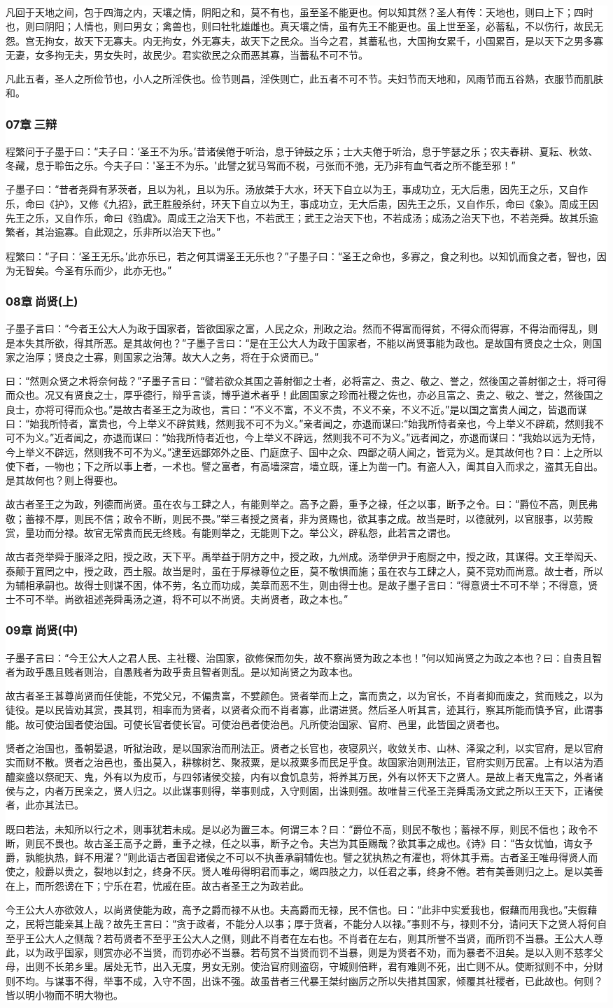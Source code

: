 凡回于天地之间，包于四海之内，天壤之情，阴阳之和，莫不有也，虽至圣不能更也。何以知其然？圣人有传：天地也，则曰上下；四时也，则曰阴阳；人情也，则曰男女；禽兽也，则曰牡牝雄雌也。真天壤之情，虽有先王不能更也。虽上世至圣，必蓄私，不以伤行，故民无怨。宫无拘女，故天下无寡夫。内无拘女，外无寡夫，故天下之民众。当今之君，其蓄私也，大国拘女累千，小国累百，是以天下之男多寡无妻，女多拘无夫，男女失时，故民少。君实欲民之众而恶其寡，当蓄私不可不节。

凡此五者，圣人之所俭节也，小人之所淫佚也。俭节则昌，淫佚则亡，此五者不可不节。夫妇节而天地和，风雨节而五谷熟，衣服节而肌肤和。


### 07章 三辩 

程繁问于子墨于曰：“夫子曰：‘圣王不为乐。’昔诸侯倦于听治，息于钟鼓之乐；士大夫倦于听治，息于竽瑟之乐；农夫春耕、夏耘、秋敛、冬藏，息于聆缶之乐。今夫子曰：'圣王不为乐。'此譬之犹马驾而不税，弓张而不弛，无乃非有血气者之所不能至邪！”

子墨子曰：“昔者尧舜有茅茨者，且以为礼，且以为乐。汤放桀于大水，环天下自立以为王，事成功立，无大后患，因先王之乐，又自作乐，命曰《护》，又修《九招》，武王胜殷杀纣，环天下自立以为王，事成功立，无大后患，因先王之乐，又自作乐，命曰《象》。周成王因先王之乐，又自作乐，命曰《驺虞》。周成王之治天下也，不若武王；武王之治天下也，不若成汤；成汤之治天下也，不若尧舜。故其乐逾繁者，其治逾寡。自此观之，乐非所以治天下也。”

程繁曰：“子曰：‘圣王无乐。’此亦乐已，若之何其谓圣王无乐也？”子墨子曰：“圣王之命也，多寡之，食之利也。以知饥而食之者，智也，因为无智矣。今圣有乐而少，此亦无也。”


### 08章 尚贤(上) 

子墨子言曰：“今者王公大人为政于国家者，皆欲国家之富，人民之众，刑政之治。然而不得富而得贫，不得众而得寡，不得治而得乱，则是本失其所欲，得其所恶。是其故何也？”子墨子言曰：“是在王公大人为政于国家者，不能以尚贤事能为政也。是故国有贤良之士众，则国家之治厚；贤良之士寡，则国家之治薄。故大人之务，将在于众贤而已。”

曰：“然则众贤之术将奈何哉？”子墨子言曰：“譬若欲众其国之善射御之士者，必将富之、贵之、敬之、誉之，然後国之善射御之士，将可得而众也。况又有贤良之士，厚乎德行，辩乎言谈，博乎道术者乎！此固国家之珍而社稷之佐也，亦必且富之、贵之、敬之、誉之，然後国之良士，亦将可得而众也。”是故古者圣王之为政也，言曰：“不义不富，不义不贵，不义不亲，不义不近。”是以国之富贵人闻之，皆退而谋曰：“始我所恃者，富贵也，今上举义不辟贫贱，然则我不可不为义。”亲者闻之，亦退而谋曰:“始我所恃者亲也，今上举义不辟疏，然则我不可不为义。”近者闻之，亦退而谋曰：“始我所恃者近也，今上举义不辟远，然则我不可不为义。”远者闻之，亦退而谋曰：“我始以远为无恃，今上举义不辟远，然则我不可不为义。”逮至远鄙郊外之臣、门庭庶子、国中之众、四鄙之萌人闻之，皆竞为义。是其故何也？曰：上之所以使下者，一物也；下之所以事上者，一术也。譬之富者，有高墙深宫，墙立既，谨上为凿一门。有盗人入，阖其自入而求之，盗其无自出。是其故何也？则上得要也。

故古者圣王之为政，列德而尚贤。虽在农与工肆之人，有能则举之。高予之爵，重予之禄，任之以事，断予之令。曰：“爵位不高，则民弗敬；蓄禄不厚，则民不信；政令不断，则民不畏。”举三者授之贤者，非为贤赐也，欲其事之成。故当是时，以德就列，以官服事，以劳殿赏，量功而分禄。故官无常贵而民无终贱。有能则举之，无能则下之。举公义，辟私怨，此若言之谓也。

故古者尧举舜于服泽之阳，授之政，天下平。禹举益于阴方之中，授之政，九州成。汤举伊尹于庖厨之中，授之政，其谋得。文王举闳夭、泰颠于罝罔之中，授之政，西土服。故当是时，虽在于厚禄尊位之臣，莫不敬惧而施；虽在农与工肆之人，莫不竞劝而尚意。故士者，所以为辅相承嗣也。故得士则谋不困，体不劳，名立而功成，美章而恶不生，则由得士也。是故子墨子言曰：“得意贤士不可不举；不得意，贤士不可不举。尚欲祖述尧舜禹汤之道，将不可以不尚贤。夫尚贤者，政之本也。”


### 09章 尚贤(中) 

子墨子言曰：“今王公大人之君人民、主社稷、治国家，欲修保而勿失，故不察尚贤为政之本也！”何以知尚贤之为政之本也？曰：自贵且智者为政乎愚且贱者则治，自愚贱者为政乎贵且智者则乱。是以知尚贤之为政本也。

故古者圣王甚尊尚贤而任使能，不党父兄，不偏贵富，不嬖颜色。贤者举而上之，富而贵之，以为官长，不肖者抑而废之，贫而贱之，以为徒役。是以民皆劝其赏，畏其罚，相率而为贤者，以贤者众而不肖者寡，此谓进贤。然后圣人听其言，迹其行，察其所能而慎予官，此谓事能。故可使治国者使治国。可使长官者使长官。可使治邑者使治邑。凡所使治国家、官府、邑里，此皆国之贤者也。

贤者之治国也，蚤朝晏退，听狱治政，是以国家治而刑法正。贤者之长官也，夜寝夙兴，收敛关市、山林、泽粱之利，以实官府，是以官府实而财不散。贤者之治邑也，蚤出莫入，耕稼树艺、聚菽粟，是以菽粟多而民足乎食。故国家治则刑法正，官府实则万民富。上有以洁为酒醴粢盛以祭祀天、鬼，外有以为皮币，与四邻诸侯交接，内有以食饥息劳，将养其万民，外有以怀天下之贤人。是故上者天鬼富之，外者诸侯与之，内者万民亲之，贤人归之。以此谋事则得，举事则成，入守则固，出诛则强。故唯昔三代圣王尧舜禹汤文武之所以王天下，正诸侯者，此亦其法已。

既曰若法，未知所以行之术，则事犹若未成。是以必为置三本。何谓三本？曰：“爵位不高，则民不敬也；蓄禄不厚，则民不信也；政令不断，则民不畏也。故古圣王高予之爵，重予之禄，任之以事，断予之令。夫岂为其臣赐哉？欲其事之成也。《诗》曰：“告女忧恤，诲女予爵，孰能执热，鲜不用濯？”则此语古者国君诸侯之不可以不执善承嗣辅佐也。譬之犹执热之有濯也，将休其手焉。古者圣王唯毋得贤人而使之，般爵以贵之，裂地以封之，终身不厌。贤人唯毋得明君而事之，竭四肢之力，以任君之事，终身不倦。若有美善则归之上。是以美善在上，而所怨谤在下；宁乐在君，忧戚在臣。故古者圣王之为政若此。

今王公大人亦欲效人，以尚贤使能为政，高予之爵而禄不从也。夫高爵而无禄，民不信也。曰：“此非中实爱我也，假藉而用我也。”夫假藉之，民将岂能亲其上哉？故先王言曰：“贪于政者，不能分人以事；厚于货者，不能分人以禄。”事则不与，禄则不分，请问天下之贤人将何自至乎王公大人之侧哉？若苟贤者不至乎王公大人之侧，则此不肖者在左右也。不肖者在左右，则其所誉不当贤，而所罚不当暴。王公大人尊此，以为政乎国家，则赏亦必不当贤，而罚亦必不当暴。若苟赏不当贤而罚不当暴，则是为贤者不劝，而为暴者不沮矣。是以入则不慈孝父母，出则不长弟乡里。居处无节，出入无度，男女无别。使治官府则盗窃，守城则倍畔，君有难则不死，出亡则不从。使断狱则不中，分财则不均。与谋事不得，举事不成，入守不固，出诛不强。故虽昔者三代暴王桀纣幽厉之所以失措其国家，倾覆其社稷者，已此故也。何则？皆以明小物而不明大物也。
